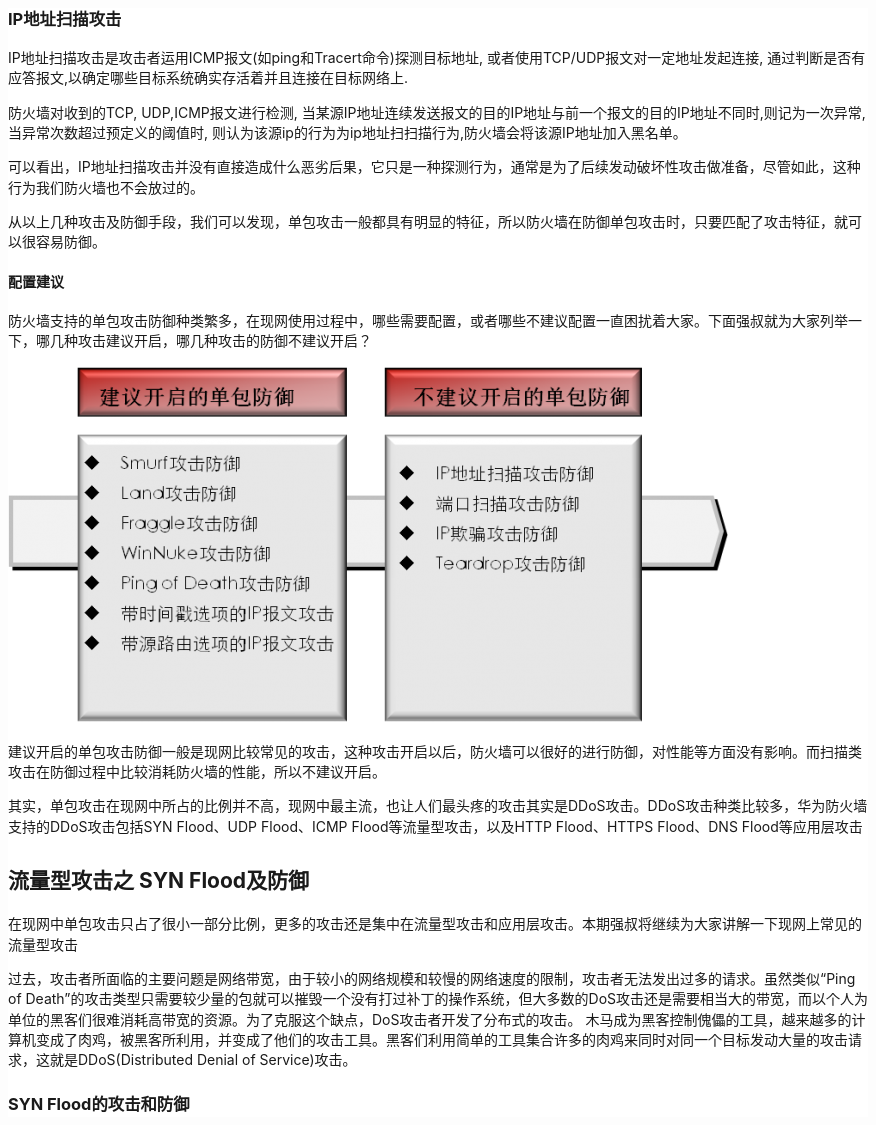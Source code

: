 ### IP地址扫描攻击
IP地址扫描攻击是攻击者运用ICMP报文(如ping和Tracert命令)探测目标地址, 或者使用TCP/UDP报文对一定地址发起连接, 通过判断是否有应答报文,以确定哪些目标系统确实存活着并且连接在目标网络上.

防火墙对收到的TCP, UDP,ICMP报文进行检测, 当某源IP地址连续发送报文的目的IP地址与前一个报文的目的IP地址不同时,则记为一次异常, 当异常次数超过预定义的阈值时, 则认为该源ip的行为为ip地址扫扫描行为,防火墙会将该源IP地址加入黑名单。

可以看出，IP地址扫描攻击并没有直接造成什么恶劣后果，它只是一种探测行为，通常是为了后续发动破坏性攻击做准备，尽管如此，这种行为我们防火墙也不会放过的。

从以上几种攻击及防御手段，我们可以发现，单包攻击一般都具有明显的特征，所以防火墙在防御单包攻击时，只要匹配了攻击特征，就可以很容易防御。


#### 配置建议


防火墙支持的单包攻击防御种类繁多，在现网使用过程中，哪些需要配置，或者哪些不建议配置一直困扰着大家。下面强叔就为大家列举一下，哪几种攻击建议开启，哪几种攻击的防御不建议开启？ 

![](../images/534791812983c.png)

建议开启的单包攻击防御一般是现网比较常见的攻击，这种攻击开启以后，防火墙可以很好的进行防御，对性能等方面没有影响。而扫描类攻击在防御过程中比较消耗防火墙的性能，所以不建议开启。


其实，单包攻击在现网中所占的比例并不高，现网中最主流，也让人们最头疼的攻击其实是DDoS攻击。DDoS攻击种类比较多，华为防火墙支持的DDoS攻击包括SYN Flood、UDP Flood、ICMP Flood等流量型攻击，以及HTTP Flood、HTTPS Flood、DNS Flood等应用层攻击

## 流量型攻击之 SYN Flood及防御

在现网中单包攻击只占了很小一部分比例，更多的攻击还是集中在流量型攻击和应用层攻击。本期强叔将继续为大家讲解一下现网上常见的流量型攻击


过去，攻击者所面临的主要问题是网络带宽，由于较小的网络规模和较慢的网络速度的限制，攻击者无法发出过多的请求。虽然类似“Ping of Death”的攻击类型只需要较少量的包就可以摧毁一个没有打过补丁的操作系统，但大多数的DoS攻击还是需要相当大的带宽，而以个人为单位的黑客们很难消耗高带宽的资源。为了克服这个缺点，DoS攻击者开发了分布式的攻击。
木马成为黑客控制傀儡的工具，越来越多的计算机变成了肉鸡，被黑客所利用，并变成了他们的攻击工具。黑客们利用简单的工具集合许多的肉鸡来同时对同一个目标发动大量的攻击请求，这就是DDoS(Distributed Denial of Service)攻击。

### SYN Flood的攻击和防御
